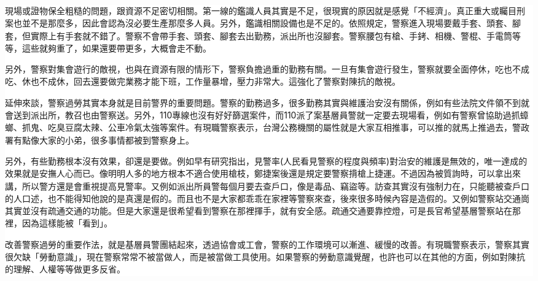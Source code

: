 現場或證物保全粗糙的問題，跟資源不足密切相關。第一線的鑑識人員其實是不足，很現實的原因就是感覺「不經濟」。真正重大或矚目刑案也並不是那麼多，因此會認為沒必要生產那麼多人員。另外，鑑識相關設備也是不足的。依照規定，警察進入現場要戴手套、頭套、腳套，但實際上有手套就不錯了。警察不會帶手套、頭套、腳套去出勤務，派出所也沒腳套。警察腰包有槍、手銬、相機、警棍、手電筒等等，這些就夠重了，如果還要帶更多，大概會走不動。

另外，警察對集會遊行的敵視，也與在資源有限的情形下，警察負擔過重的勤務有關。一旦有集會遊行發生，警察就要全面停休，吃也不成吃、休也不成休，回去還要做完業務才能下班，工作量暴增，壓力非常大。這強化了警察對陳抗的敵視。

延伸來談，警察過勞其實本身就是目前警界的重要問題。警察的勤務過多，很多勤務其實與維護治安沒有關係，例如有些法院文件領不到就會送到派出所，教召也由警察送。另外，110專線也沒有好好篩選案件，而110派了案基層員警就一定要去現場看，例如有警察曾協助過抓蟑螂、抓鬼、吃臭豆腐太辣、公車冷氣太強等案件。有現職警察表示，台灣公務機關的屬性就是大家互相推事，可以推的就馬上推過去，警政署有點像大家的小弟，很多事情都被到警察身上。

另外，有些勤務根本沒有效果，卻還是要做。例如早有研究指出，見警率(人民看見警察的程度與頻率)對治安的維護是無效的，唯一達成的效果就是安撫人心而已。像明明人多的地方根本不適合使用槍枝，鄭捷案後還是規定要警察揹槍上捷運。不過因為被質詢時，可以拿出來講，所以警方還是會重視提高見警率。又例如派出所員警每個月要去查戶口，像是毒品、竊盜等。訪查其實沒有強制力在，只能聽被查戶口的人口述，也不能得知他說的是真還是假的。而且也不是大家都乖乖在家裡等警察來查，後來很多時候內容是造假的。又例如警察站交通崗其實並沒有疏通交通的功能。但是大家還是很希望看到警察在那裡揮手，就有安全感。疏通交通要靠控燈，可是長官希望基層警察站在那裡，因為這樣能被「看到」。

改善警察過勞的重要作法，就是基層員警團結起來，透過協會或工會，警察的工作環境可以漸進、緩慢的改善。有現職警察表示，警察其實很欠缺「勞動意識」，現在警察常常不被當做人，而是被當做工具使用。如果警察的勞動意識覺醒，也許也可以在其他的方面，例如對陳抗的理解、人權等等做更多反省。
